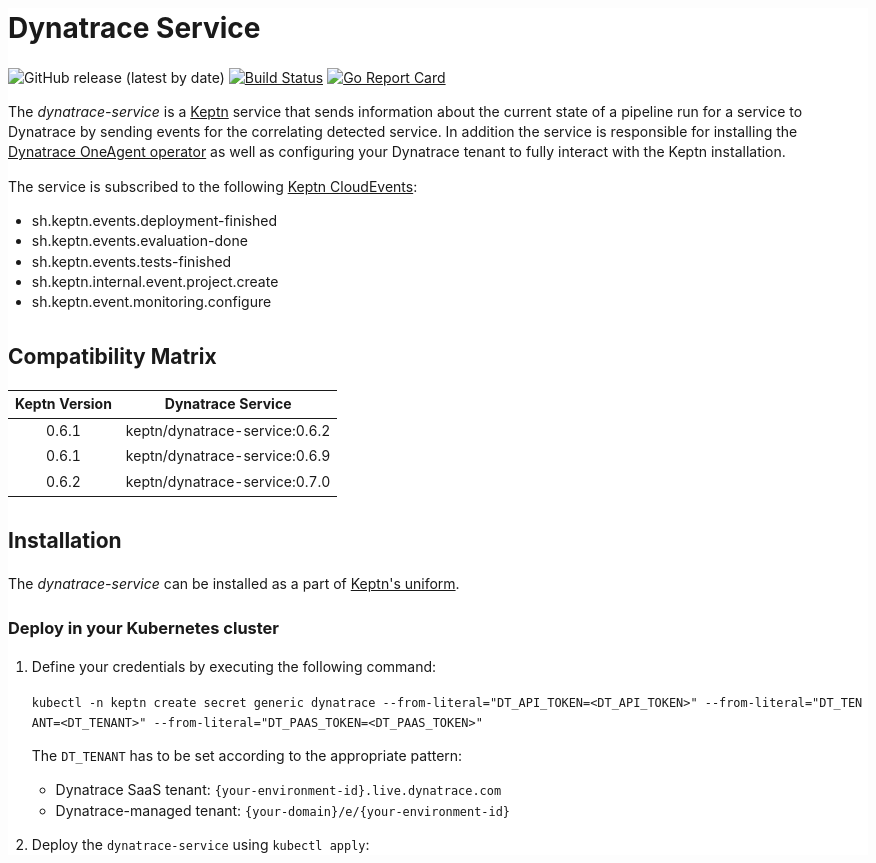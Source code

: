 # Dynatrace Service

![GitHub release (latest by date)](https://img.shields.io/github/v/release/keptn-contrib/dynatrace-service)
[![Build Status](https://travis-ci.org/keptn-contrib/dynatrace-service.svg?branch=master)](https://travis-ci.org/keptn-contrib/dynatrace-service)
[![Go Report Card](https://goreportcard.com/badge/github.com/keptn-contrib/dynatrace-service)](https://goreportcard.com/report/github.com/keptn-contrib/dynatrace-service)

The *dynatrace-service* is a [Keptn](https://keptn.sh) service that sends information about the current state of a 
 pipeline run for a service to Dynatrace by sending events for the correlating detected service. In addition the 
 service is responsible for installing the [Dynatrace OneAgent operator](https://github.com/Dynatrace/dynatrace-oneagent-operator) 
 as well as configuring your Dynatrace tenant to fully interact with the Keptn installation.
 
The service is subscribed to the following [Keptn CloudEvents](https://github.com/keptn/spec/blob/master/cloudevents.md):

- sh.keptn.events.deployment-finished
- sh.keptn.events.evaluation-done
- sh.keptn.events.tests-finished
- sh.keptn.internal.event.project.create
- sh.keptn.event.monitoring.configure

## Compatibility Matrix

| Keptn Version    | Dynatrace Service |
|:----------------:|:----------------------------------------:|
|       0.6.1      | keptn/dynatrace-service:0.6.2 |
|       0.6.1      | keptn/dynatrace-service:0.6.9 |
|       0.6.2      | keptn/dynatrace-service:0.7.0 |

## Installation

The *dynatrace-service* can be installed as a part of [Keptn's uniform](https://keptn.sh). 

### Deploy in your Kubernetes cluster

1. Define your credentials by executing the following command:
    ```console
    kubectl -n keptn create secret generic dynatrace --from-literal="DT_API_TOKEN=<DT_API_TOKEN>" --from-literal="DT_TENANT=<DT_TENANT>" --from-literal="DT_PAAS_TOKEN=<DT_PAAS_TOKEN>"
    ```
    The `DT_TENANT` has to be set according to the appropriate pattern:
    - Dynatrace SaaS tenant: `{your-environment-id}.live.dynatrace.com`
    - Dynatrace-managed tenant: `{your-domain}/e/{your-environment-id}`

1. Deploy the `dynatrace-service` using `kubectl apply`:
